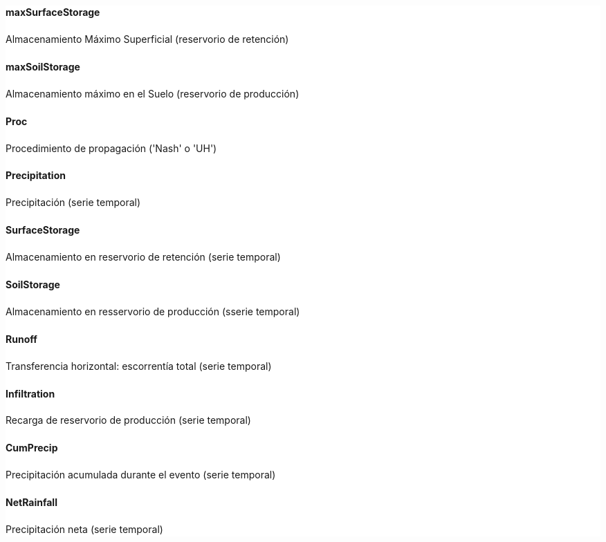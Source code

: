 <a id="pydrodelta.pydrology.HOSH4P1L.maxSurfaceStorage"></a>

#### maxSurfaceStorage

Almacenamiento Máximo Superficial (reservorio de retención)

<a id="pydrodelta.pydrology.HOSH4P1L.maxSoilStorage"></a>

#### maxSoilStorage

Almacenamiento máximo en el Suelo (reservorio de producción)

<a id="pydrodelta.pydrology.HOSH4P1L.Proc"></a>

#### Proc

Procedimiento de propagación ('Nash' o 'UH')

<a id="pydrodelta.pydrology.HOSH4P1L.Precipitation"></a>

#### Precipitation

Precipitación (serie temporal)

<a id="pydrodelta.pydrology.HOSH4P1L.SurfaceStorage"></a>

#### SurfaceStorage

Almacenamiento en reservorio de retención (serie temporal)

<a id="pydrodelta.pydrology.HOSH4P1L.SoilStorage"></a>

#### SoilStorage

Almacenamiento en resservorio de producción (sserie temporal)

<a id="pydrodelta.pydrology.HOSH4P1L.Runoff"></a>

#### Runoff

Transferencia horizontal: escorrentía total (serie temporal)

<a id="pydrodelta.pydrology.HOSH4P1L.Infiltration"></a>

#### Infiltration

Recarga de reservorio de producción (serie temporal)

<a id="pydrodelta.pydrology.HOSH4P1L.CumPrecip"></a>

#### CumPrecip

Precipitación acumulada durante el evento (serie temporal)

<a id="pydrodelta.pydrology.HOSH4P1L.NetRainfall"></a>

#### NetRainfall

Precipitación neta (serie temporal)

<a id="pydrodelta.pydrology.HOSH4P1L.EVR1"></a>
